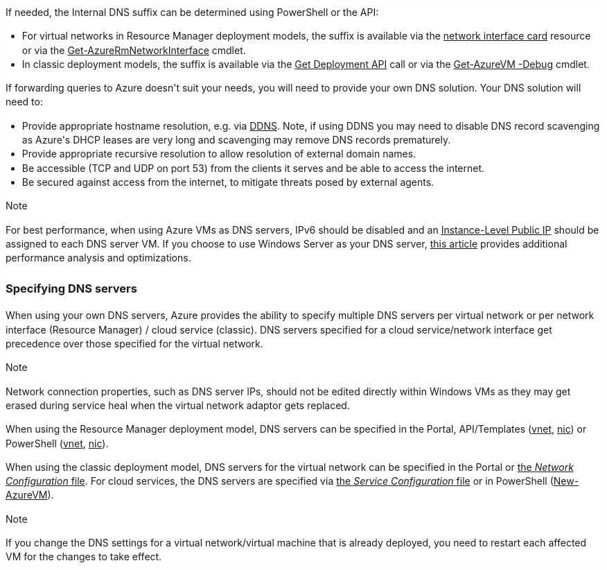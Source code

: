 If needed, the Internal DNS suffix can be determined using PowerShell or the API:

* For virtual networks in Resource Manager deployment models, the suffix is available via the [network interface card](https://msdn.microsoft.com/library/azure/mt163668.aspx) resource or via the [Get-AzureRmNetworkInterface](https://msdn.microsoft.com/library/mt619434.aspx) cmdlet.    
* In classic deployment models, the suffix is available via the [Get Deployment API](https://msdn.microsoft.com/library/azure/ee460804.aspx) call or via the [Get-AzureVM -Debug](https://msdn.microsoft.com/library/azure/dn495236.aspx) cmdlet.

If forwarding queries to Azure doesn't suit your needs, you will need to provide your own DNS solution.  Your DNS solution will need to:

* Provide appropriate hostname resolution, e.g. via [DDNS](virtual-networks-name-resolution-ddns.md).  Note, if using DDNS you may need to disable DNS record scavenging as Azure's DHCP leases are very long and scavenging may remove DNS records prematurely. 
* Provide appropriate recursive resolution to allow resolution of external domain names.
* Be accessible (TCP and UDP on port 53) from the clients it serves and be able to access the internet.
* Be secured against access from the internet, to mitigate threats posed by external agents.

> [!NOTE]
> For best performance, when using Azure VMs as DNS servers, IPv6 should be disabled and an [Instance-Level Public IP](virtual-networks-instance-level-public-ip.md) should be assigned to each DNS server VM.  If you choose to use Windows Server as your DNS server, [this article](http://blogs.technet.com/b/networking/archive/2015/08/19/name-resolution-performance-of-a-recursive-windows-dns-server-2012-r2.aspx) provides additional performance analysis and optimizations.
> 
> 

### Specifying DNS servers
When using your own DNS servers, Azure provides the ability to specify multiple DNS servers per virtual network or per network interface (Resource Manager) / cloud service (classic).  DNS servers specified for a cloud service/network interface get precedence over those specified for the virtual network.

> [!NOTE]
> Network connection properties, such as DNS server IPs, should not be edited directly within Windows VMs as they may get erased during service heal when the virtual network adaptor gets replaced. 
> 
> 

When using the Resource Manager deployment model, DNS servers can be specified in the Portal, API/Templates ([vnet](https://msdn.microsoft.com/library/azure/mt163661.aspx), [nic](https://msdn.microsoft.com/library/azure/mt163668.aspx)) or PowerShell ([vnet](https://msdn.microsoft.com/library/mt603657.aspx), [nic](https://msdn.microsoft.com/library/mt619370.aspx)).

When using the classic deployment model, DNS servers for the virtual network can be specified in the Portal or [the *Network Configuration* file](https://msdn.microsoft.com/library/azure/jj157100).  For cloud services, the DNS servers are specified via [the *Service Configuration* file](https://msdn.microsoft.com/library/azure/ee758710) or in PowerShell ([New-AzureVM](https://msdn.microsoft.com/library/azure/dn495254.aspx)).

> [!NOTE]
> If you change the DNS settings for a virtual network/virtual machine that is already deployed, you need to restart each affected VM for the changes to take effect.
> 
> 
